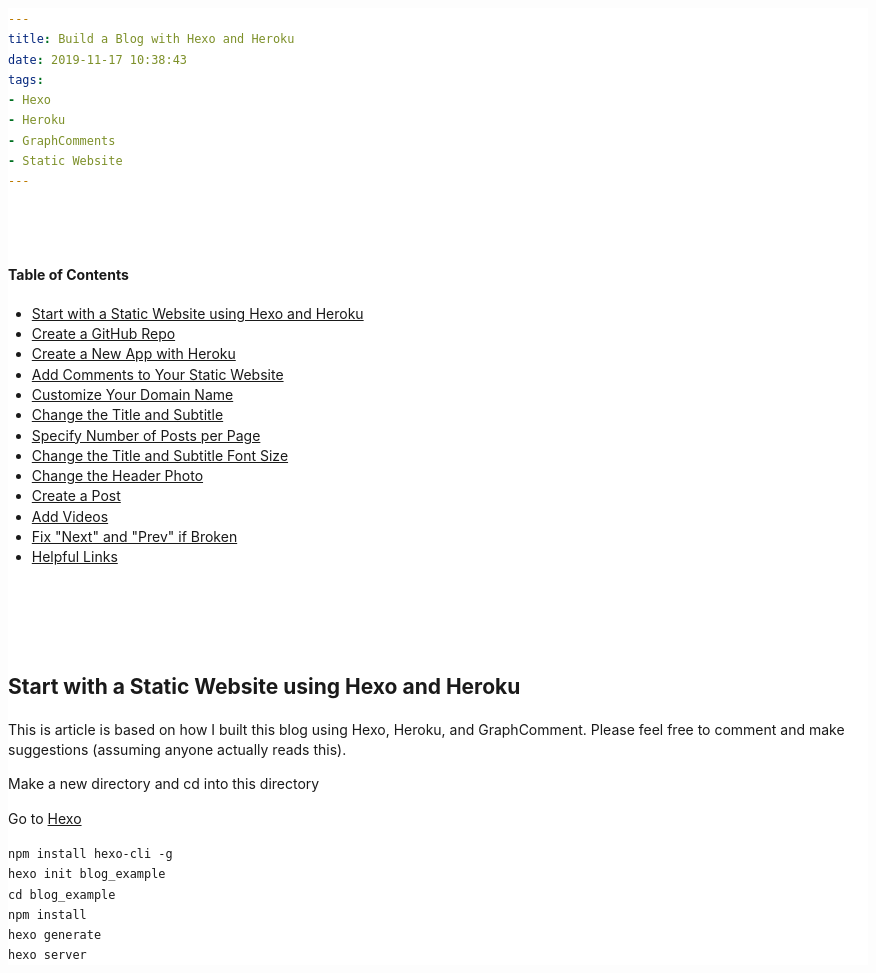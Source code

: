 ```yaml
---
title: Build a Blog with Hexo and Heroku
date: 2019-11-17 10:38:43
tags: 
- Hexo
- Heroku 
- GraphComments 
- Static Website
---
```


<br>
<br>

<span>
<h4> Table of Contents </h4>
<ul>
<li> <a href = "#Step1">Start with a Static Website using Hexo and Heroku</a></li>
<li> <a href="#Step2" >Create a GitHub Repo </a> </li>
<li> <a href="#Step3" >Create a New App with Heroku </a> </li>
<li> <a href="#Step4" >Add Comments to Your Static Website </a> </li>
<li> <a href="#Step5" >Customize Your Domain Name</a> </li>
<li> <a href="#Step6" >Change the Title and Subtitle </a> </li>
<li> <a href="#Step7" >Specify Number of Posts per Page</a> </li>
<li> <a href="#Step8" >Change the  Title and Subtitle Font Size</a> </li>
<li> <a href="#Step9" >Change the Header Photo</a> </li>
<li> <a href="#Step10" >Create a Post</a> </li>
<li> <a href="#Step11" >Add Videos </a> </li>
<li> <a href="#Step12" >Fix "Next" and "Prev" if Broken  </a> </li>
<li> <a href="#Step13" >Helpful Links </a> </li>
</ul>
</span>


<br>
<br>
<br>

<h2> <a id="Step1" >Start with a Static Website using Hexo and Heroku </a> 
</h2>

This is article is based on how I built this blog using Hexo, Heroku, and GraphComment. Please feel free to comment and make suggestions (assuming anyone actually reads this).

Make a new directory and cd into this directory 

Go to [Hexo](https://hexo.io/)

```
npm install hexo-cli -g
hexo init blog_example
cd blog_example
npm install
hexo generate
hexo server
```
